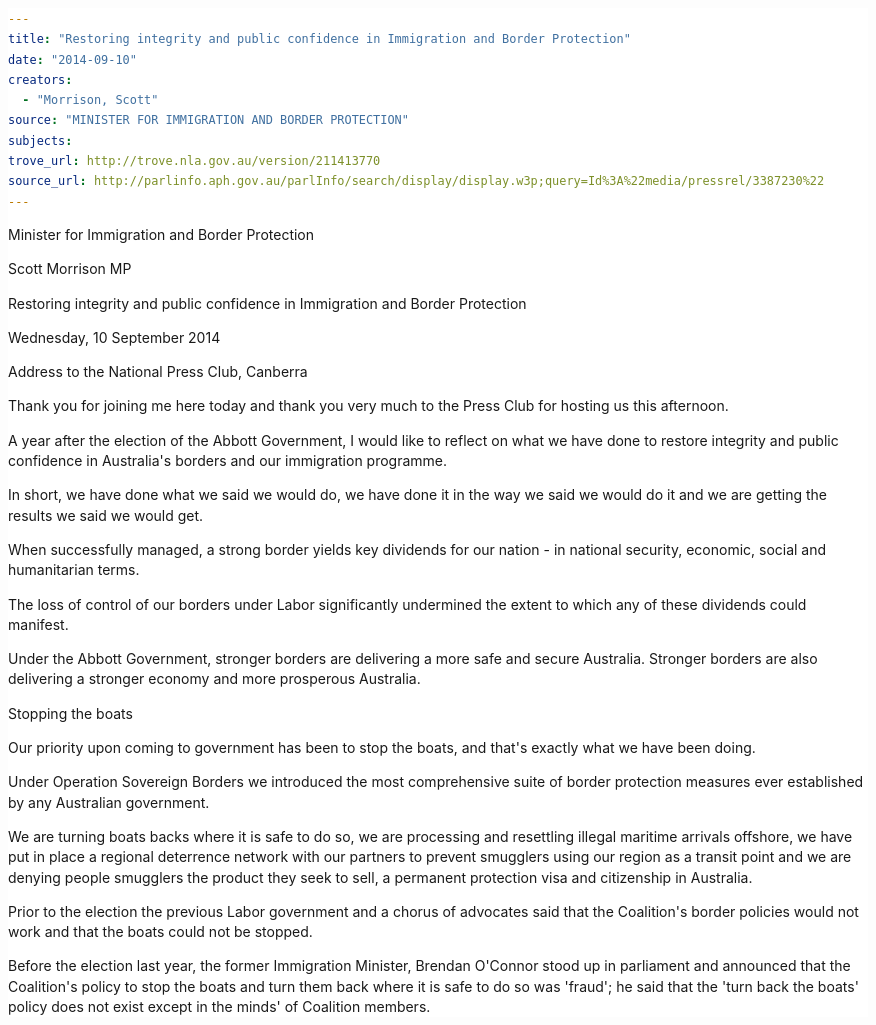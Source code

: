 ```yaml
---
title: "Restoring integrity and public confidence in Immigration and Border Protection"
date: "2014-09-10"
creators:
  - "Morrison, Scott"
source: "MINISTER FOR IMMIGRATION AND BORDER PROTECTION"
subjects:
trove_url: http://trove.nla.gov.au/version/211413770
source_url: http://parlinfo.aph.gov.au/parlInfo/search/display/display.w3p;query=Id%3A%22media/pressrel/3387230%22
---
```


 Minister for Immigration and Border Protection 

 Scott Morrison MP 

 Restoring integrity and public confidence in Immigration and  Border Protection 

 Wednesday, 10 September 2014 

 Address to the National Press Club, Canberra 

 Thank you for joining me here today and thank you very much to the Press Club for  hosting us this afternoon. 

 A year after the election of the Abbott Government, I would like to reflect on what we  have done to restore integrity and public confidence in Australia's borders and our  immigration programme. 

 In short, we have done what we said we would do, we have done it in the way we  said we would do it and we are getting the results we said we would get. 

 When successfully managed, a strong border yields key dividends for our nation - in  national security, economic, social and humanitarian terms. 

 The loss of control of our borders under Labor significantly undermined the extent to  which any of these dividends could manifest. 

 Under the Abbott Government, stronger borders are delivering a more safe and  secure Australia. Stronger borders are also delivering a stronger economy and more  prosperous Australia. 

 Stopping the boats 

 Our priority upon coming to government has been to stop the boats, and that's  exactly what we have been doing. 

 Under Operation Sovereign Borders we introduced the most comprehensive suite of  border protection measures ever established by any Australian government. 

 We are turning boats backs where it is safe to do so, we are processing and  resettling illegal maritime arrivals offshore, we have put in place a regional  deterrence network with our partners to prevent smugglers using our region as a  transit point and we are denying people smugglers the product they seek to sell, a  permanent protection visa and citizenship in Australia. 

 Prior to the election the previous Labor government and a chorus of advocates said  that the Coalition's border policies would not work and that the boats could not be  stopped. 

 Before the election last year, the former Immigration Minister, Brendan O'Connor  stood up in parliament and announced that the Coalition's policy to stop the boats  and turn them back where it is safe to do so was 'fraud'; he said that the 'turn back  the boats' policy does not exist except in the minds' of Coalition members. 
